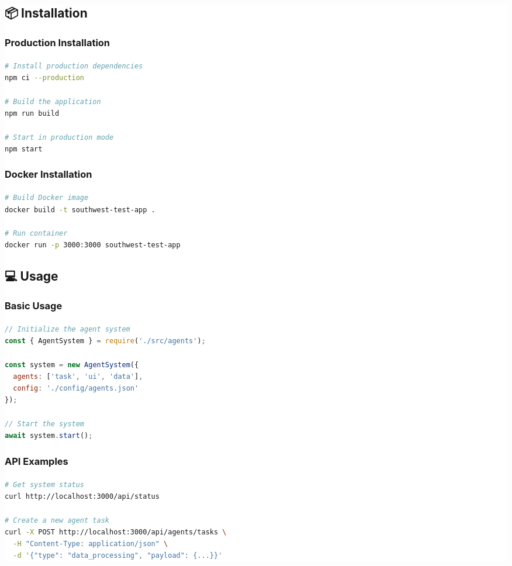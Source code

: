 ## 📦 Installation

### Production Installation

```bash
# Install production dependencies
npm ci --production

# Build the application
npm run build

# Start in production mode
npm start
```

### Docker Installation

```bash
# Build Docker image
docker build -t southwest-test-app .

# Run container
docker run -p 3000:3000 southwest-test-app
```

## 💻 Usage

### Basic Usage

```javascript
// Initialize the agent system
const { AgentSystem } = require('./src/agents');

const system = new AgentSystem({
  agents: ['task', 'ui', 'data'],
  config: './config/agents.json'
});

// Start the system
await system.start();
```

### API Examples

```bash
# Get system status
curl http://localhost:3000/api/status

# Create a new agent task
curl -X POST http://localhost:3000/api/agents/tasks \
  -H "Content-Type: application/json" \
  -d '{"type": "data_processing", "payload": {...}}'
```
